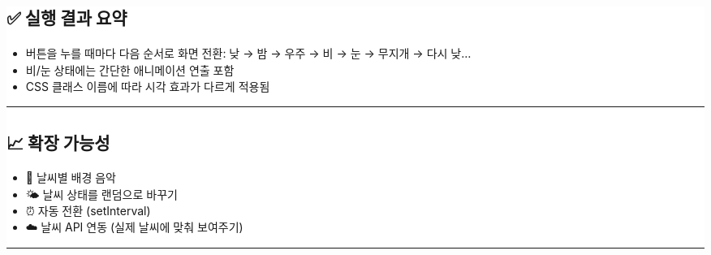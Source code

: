 
## ✅ 실행 결과 요약

* 버튼을 누를 때마다 다음 순서로 화면 전환:
  낮 → 밤 → 우주 → 비 → 눈 → 무지개 → 다시 낮…
* 비/눈 상태에는 간단한 애니메이션 연출 포함
* CSS 클래스 이름에 따라 시각 효과가 다르게 적용됨

---

## 📈 확장 가능성

* 🎵 날씨별 배경 음악
* 🌤️ 날씨 상태를 랜덤으로 바꾸기
* ⏰ 자동 전환 (setInterval)
* ☁️ 날씨 API 연동 (실제 날씨에 맞춰 보여주기)

---

